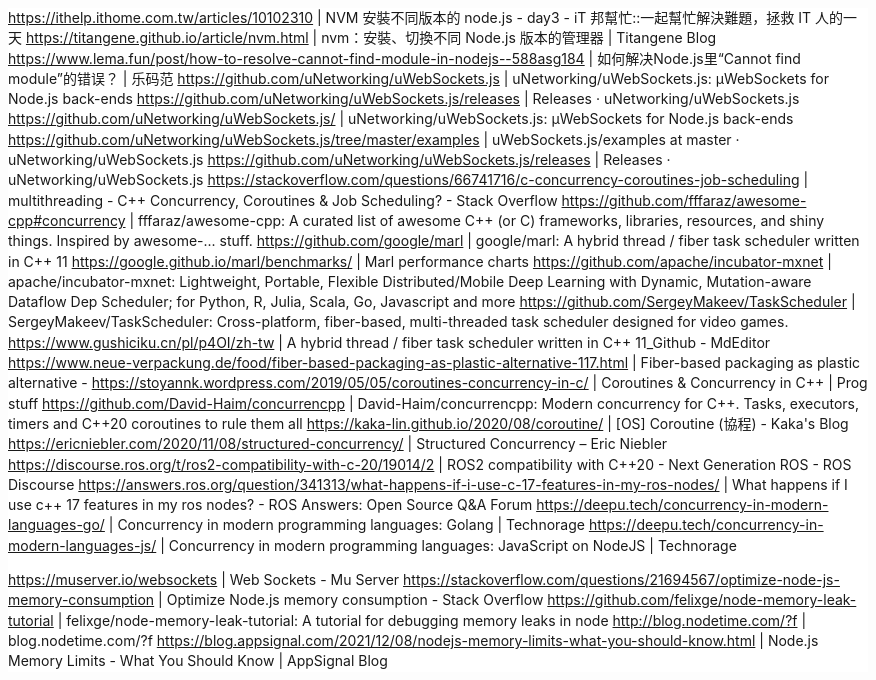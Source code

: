 https://ithelp.ithome.com.tw/articles/10102310 | NVM 安裝不同版本的 node.js - day3 - iT 邦幫忙::一起幫忙解決難題，拯救 IT 人的一天
https://titangene.github.io/article/nvm.html | nvm：安裝、切換不同 Node.js 版本的管理器 | Titangene Blog
https://www.lema.fun/post/how-to-resolve-cannot-find-module-in-nodejs--588asg184 | 如何解决Node.js里“Cannot find module”的错误？ | 乐码范
https://github.com/uNetworking/uWebSockets.js | uNetworking/uWebSockets.js: μWebSockets for Node.js back-ends
https://github.com/uNetworking/uWebSockets.js/releases | Releases · uNetworking/uWebSockets.js
https://github.com/uNetworking/uWebSockets.js/ | uNetworking/uWebSockets.js: μWebSockets for Node.js back-ends
https://github.com/uNetworking/uWebSockets.js/tree/master/examples | uWebSockets.js/examples at master · uNetworking/uWebSockets.js
https://github.com/uNetworking/uWebSockets.js/releases | Releases · uNetworking/uWebSockets.js
https://stackoverflow.com/questions/66741716/c-concurrency-coroutines-job-scheduling | multithreading - C++ Concurrency, Coroutines & Job Scheduling? - Stack Overflow
https://github.com/fffaraz/awesome-cpp#concurrency | fffaraz/awesome-cpp: A curated list of awesome C++ (or C) frameworks, libraries, resources, and shiny things. Inspired by awesome-... stuff.
https://github.com/google/marl | google/marl: A hybrid thread / fiber task scheduler written in C++ 11
https://google.github.io/marl/benchmarks/ | Marl performance charts
https://github.com/apache/incubator-mxnet | apache/incubator-mxnet: Lightweight, Portable, Flexible Distributed/Mobile Deep Learning with Dynamic, Mutation-aware Dataflow Dep Scheduler; for Python, R, Julia, Scala, Go, Javascript and more
https://github.com/SergeyMakeev/TaskScheduler | SergeyMakeev/TaskScheduler: Cross-platform, fiber-based, multi-threaded task scheduler designed for video games.
https://www.gushiciku.cn/pl/p4OI/zh-tw | A hybrid thread / fiber task scheduler written in C++ 11_Github - MdEditor
https://www.neue-verpackung.de/food/fiber-based-packaging-as-plastic-alternative-117.html | Fiber-based packaging as plastic alternative -
https://stoyannk.wordpress.com/2019/05/05/coroutines-concurrency-in-c/ | Coroutines & Concurrency in C++ | Prog stuff
https://github.com/David-Haim/concurrencpp | David-Haim/concurrencpp: Modern concurrency for C++. Tasks, executors, timers and C++20 coroutines to rule them all
https://kaka-lin.github.io/2020/08/coroutine/ | [OS] Coroutine (協程) - Kaka's Blog
https://ericniebler.com/2020/11/08/structured-concurrency/ | Structured Concurrency – Eric Niebler
https://discourse.ros.org/t/ros2-compatibility-with-c-20/19014/2 | ROS2 compatibility with C++20 - Next Generation ROS - ROS Discourse
https://answers.ros.org/question/341313/what-happens-if-i-use-c-17-features-in-my-ros-nodes/ | What happens if I use c++ 17 features in my ros nodes? - ROS Answers: Open Source Q&A Forum
https://deepu.tech/concurrency-in-modern-languages-go/ | Concurrency in modern programming languages: Golang | Technorage
https://deepu.tech/concurrency-in-modern-languages-js/ | Concurrency in modern programming languages: JavaScript on NodeJS | Technorage

https://muserver.io/websockets | Web Sockets - Mu Server
https://stackoverflow.com/questions/21694567/optimize-node-js-memory-consumption | Optimize Node.js memory consumption - Stack Overflow
https://github.com/felixge/node-memory-leak-tutorial | felixge/node-memory-leak-tutorial: A tutorial for debugging memory leaks in node
http://blog.nodetime.com/?f | blog.nodetime.com/?f
https://blog.appsignal.com/2021/12/08/nodejs-memory-limits-what-you-should-know.html | Node.js Memory Limits - What You Should Know | AppSignal Blog
